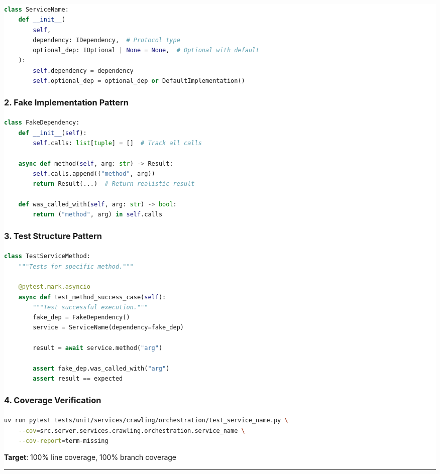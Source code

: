 ```python
class ServiceName:
    def __init__(
        self,
        dependency: IDependency,  # Protocol type
        optional_dep: IOptional | None = None,  # Optional with default
    ):
        self.dependency = dependency
        self.optional_dep = optional_dep or DefaultImplementation()
```

### 2. Fake Implementation Pattern

```python
class FakeDependency:
    def __init__(self):
        self.calls: list[tuple] = []  # Track all calls

    async def method(self, arg: str) -> Result:
        self.calls.append(("method", arg))
        return Result(...)  # Return realistic result

    def was_called_with(self, arg: str) -> bool:
        return ("method", arg) in self.calls
```

### 3. Test Structure Pattern

```python
class TestServiceMethod:
    """Tests for specific method."""

    @pytest.mark.asyncio
    async def test_method_success_case(self):
        """Test successful execution."""
        fake_dep = FakeDependency()
        service = ServiceName(dependency=fake_dep)

        result = await service.method("arg")

        assert fake_dep.was_called_with("arg")
        assert result == expected
```

### 4. Coverage Verification

```bash
uv run pytest tests/unit/services/crawling/orchestration/test_service_name.py \
    --cov=src.server.services.crawling.orchestration.service_name \
    --cov-report=term-missing
```

**Target**: 100% line coverage, 100% branch coverage

---